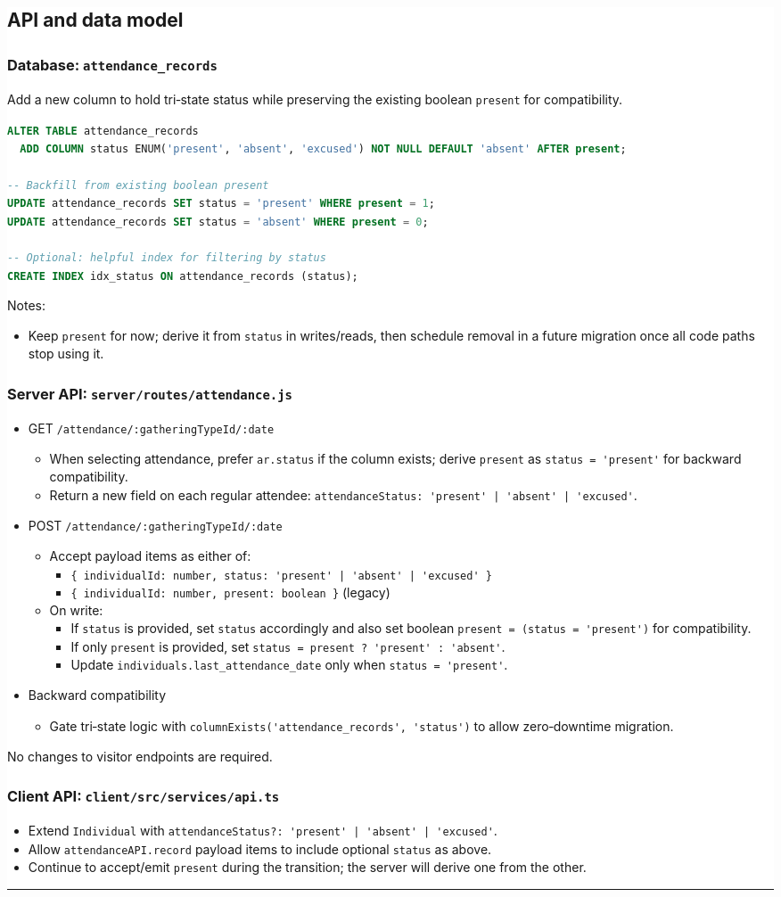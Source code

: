 
## API and data model

### Database: `attendance_records`
Add a new column to hold tri‑state status while preserving the existing boolean `present` for compatibility.

```sql
ALTER TABLE attendance_records
  ADD COLUMN status ENUM('present', 'absent', 'excused') NOT NULL DEFAULT 'absent' AFTER present;

-- Backfill from existing boolean present
UPDATE attendance_records SET status = 'present' WHERE present = 1;
UPDATE attendance_records SET status = 'absent' WHERE present = 0;

-- Optional: helpful index for filtering by status
CREATE INDEX idx_status ON attendance_records (status);
```

Notes:
- Keep `present` for now; derive it from `status` in writes/reads, then schedule removal in a future migration once all code paths stop using it.

### Server API: `server/routes/attendance.js`

- GET `/attendance/:gatheringTypeId/:date`
  - When selecting attendance, prefer `ar.status` if the column exists; derive `present` as `status = 'present'` for backward compatibility.
  - Return a new field on each regular attendee: `attendanceStatus: 'present' | 'absent' | 'excused'`.

- POST `/attendance/:gatheringTypeId/:date`
  - Accept payload items as either of:
    - `{ individualId: number, status: 'present' | 'absent' | 'excused' }`
    - `{ individualId: number, present: boolean }` (legacy)
  - On write:
    - If `status` is provided, set `status` accordingly and also set boolean `present = (status = 'present')` for compatibility.
    - If only `present` is provided, set `status = present ? 'present' : 'absent'`.
    - Update `individuals.last_attendance_date` only when `status = 'present'`.

- Backward compatibility
  - Gate tri‑state logic with `columnExists('attendance_records', 'status')` to allow zero‑downtime migration.

No changes to visitor endpoints are required.

### Client API: `client/src/services/api.ts`
- Extend `Individual` with `attendanceStatus?: 'present' | 'absent' | 'excused'`.
- Allow `attendanceAPI.record` payload items to include optional `status` as above.
- Continue to accept/emit `present` during the transition; the server will derive one from the other.

---